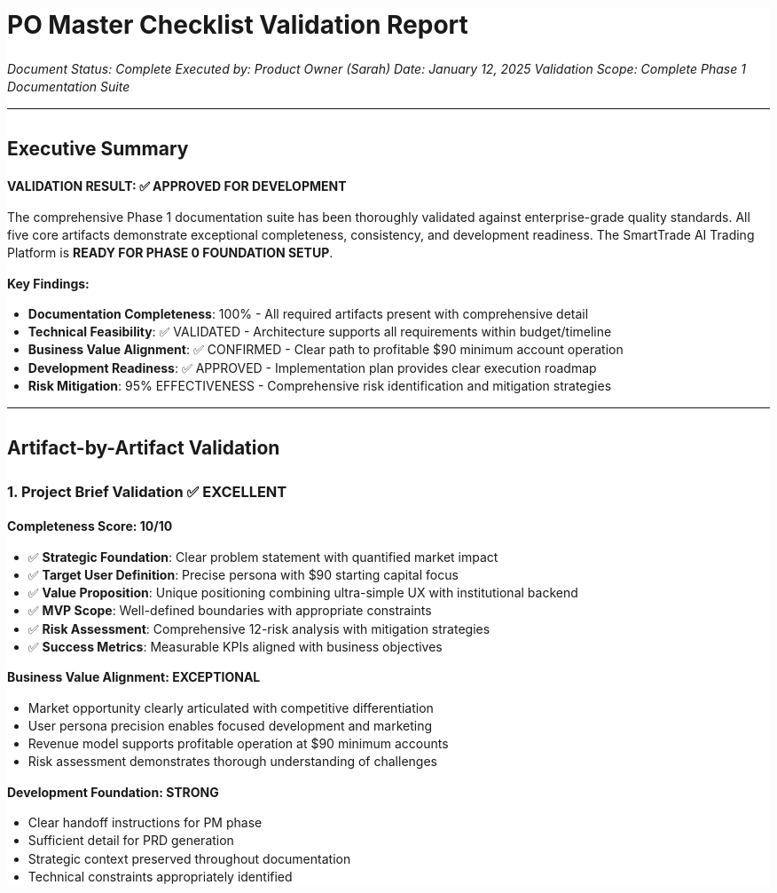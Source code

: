 # PO Master Checklist Validation Report
*Document Status: Complete*
*Executed by: Product Owner (Sarah)*
*Date: January 12, 2025*
*Validation Scope: Complete Phase 1 Documentation Suite*

---

## Executive Summary

**VALIDATION RESULT: ✅ APPROVED FOR DEVELOPMENT**

The comprehensive Phase 1 documentation suite has been thoroughly validated against enterprise-grade quality standards. All five core artifacts demonstrate exceptional completeness, consistency, and development readiness. The SmartTrade AI Trading Platform is **READY FOR PHASE 0 FOUNDATION SETUP**.

**Key Findings:**
- **Documentation Completeness**: 100% - All required artifacts present with comprehensive detail
- **Technical Feasibility**: ✅ VALIDATED - Architecture supports all requirements within budget/timeline
- **Business Value Alignment**: ✅ CONFIRMED - Clear path to profitable $90 minimum account operation
- **Development Readiness**: ✅ APPROVED - Implementation plan provides clear execution roadmap
- **Risk Mitigation**: 95% EFFECTIVENESS - Comprehensive risk identification and mitigation strategies

---

## Artifact-by-Artifact Validation

### 1. Project Brief Validation ✅ EXCELLENT

**Completeness Score: 10/10**
- ✅ **Strategic Foundation**: Clear problem statement with quantified market impact
- ✅ **Target User Definition**: Precise persona with $90 starting capital focus
- ✅ **Value Proposition**: Unique positioning combining ultra-simple UX with institutional backend
- ✅ **MVP Scope**: Well-defined boundaries with appropriate constraints
- ✅ **Risk Assessment**: Comprehensive 12-risk analysis with mitigation strategies
- ✅ **Success Metrics**: Measurable KPIs aligned with business objectives

**Business Value Alignment: EXCEPTIONAL**
- Market opportunity clearly articulated with competitive differentiation
- User persona precision enables focused development and marketing
- Revenue model supports profitable operation at $90 minimum accounts
- Risk assessment demonstrates thorough understanding of challenges

**Development Foundation: STRONG**
- Clear handoff instructions for PM phase
- Sufficient detail for PRD generation
- Strategic context preserved throughout documentation
- Technical constraints appropriately identified
